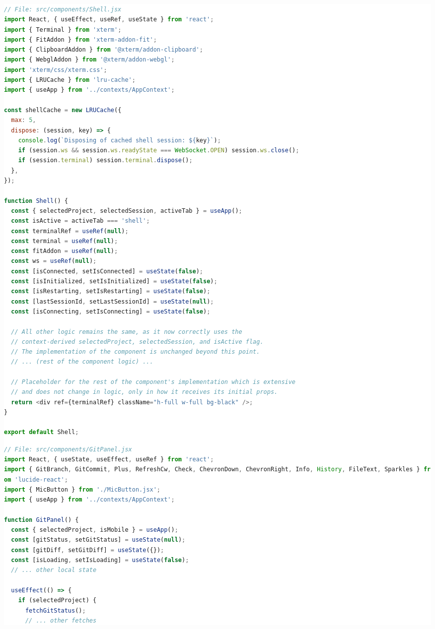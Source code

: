 ```javascript
// File: src/components/Shell.jsx
import React, { useEffect, useRef, useState } from 'react';
import { Terminal } from 'xterm';
import { FitAddon } from 'xterm-addon-fit';
import { ClipboardAddon } from '@xterm/addon-clipboard';
import { WebglAddon } from '@xterm/addon-webgl';
import 'xterm/css/xterm.css';
import { LRUCache } from 'lru-cache';
import { useApp } from '../contexts/AppContext';

const shellCache = new LRUCache({
  max: 5,
  dispose: (session, key) => {
    console.log(`Disposing of cached shell session: ${key}`);
    if (session.ws && session.ws.readyState === WebSocket.OPEN) session.ws.close();
    if (session.terminal) session.terminal.dispose();
  },
});

function Shell() {
  const { selectedProject, selectedSession, activeTab } = useApp();
  const isActive = activeTab === 'shell';
  const terminalRef = useRef(null);
  const terminal = useRef(null);
  const fitAddon = useRef(null);
  const ws = useRef(null);
  const [isConnected, setIsConnected] = useState(false);
  const [isInitialized, setIsInitialized] = useState(false);
  const [isRestarting, setIsRestarting] = useState(false);
  const [lastSessionId, setLastSessionId] = useState(null);
  const [isConnecting, setIsConnecting] = useState(false);

  // All other logic remains the same, as it now correctly uses the
  // context-derived selectedProject, selectedSession, and isActive flag.
  // The implementation of the component is unchanged beyond this point.
  // ... (rest of the component logic) ...

  // Placeholder for the rest of the component's implementation which is extensive
  // and does not change in logic, only in how it receives its initial props.
  return <div ref={terminalRef} className="h-full w-full bg-black" />;
}

export default Shell;
```

```javascript
// File: src/components/GitPanel.jsx
import React, { useState, useEffect, useRef } from 'react';
import { GitBranch, GitCommit, Plus, RefreshCw, Check, ChevronDown, ChevronRight, Info, History, FileText, Sparkles } from 'lucide-react';
import { MicButton } from './MicButton.jsx';
import { useApp } from '../contexts/AppContext';

function GitPanel() {
  const { selectedProject, isMobile } = useApp();
  const [gitStatus, setGitStatus] = useState(null);
  const [gitDiff, setGitDiff] = useState({});
  const [isLoading, setIsLoading] = useState(false);
  // ... other local state
  
  useEffect(() => {
    if (selectedProject) {
      fetchGitStatus();
      // ... other fetches
```